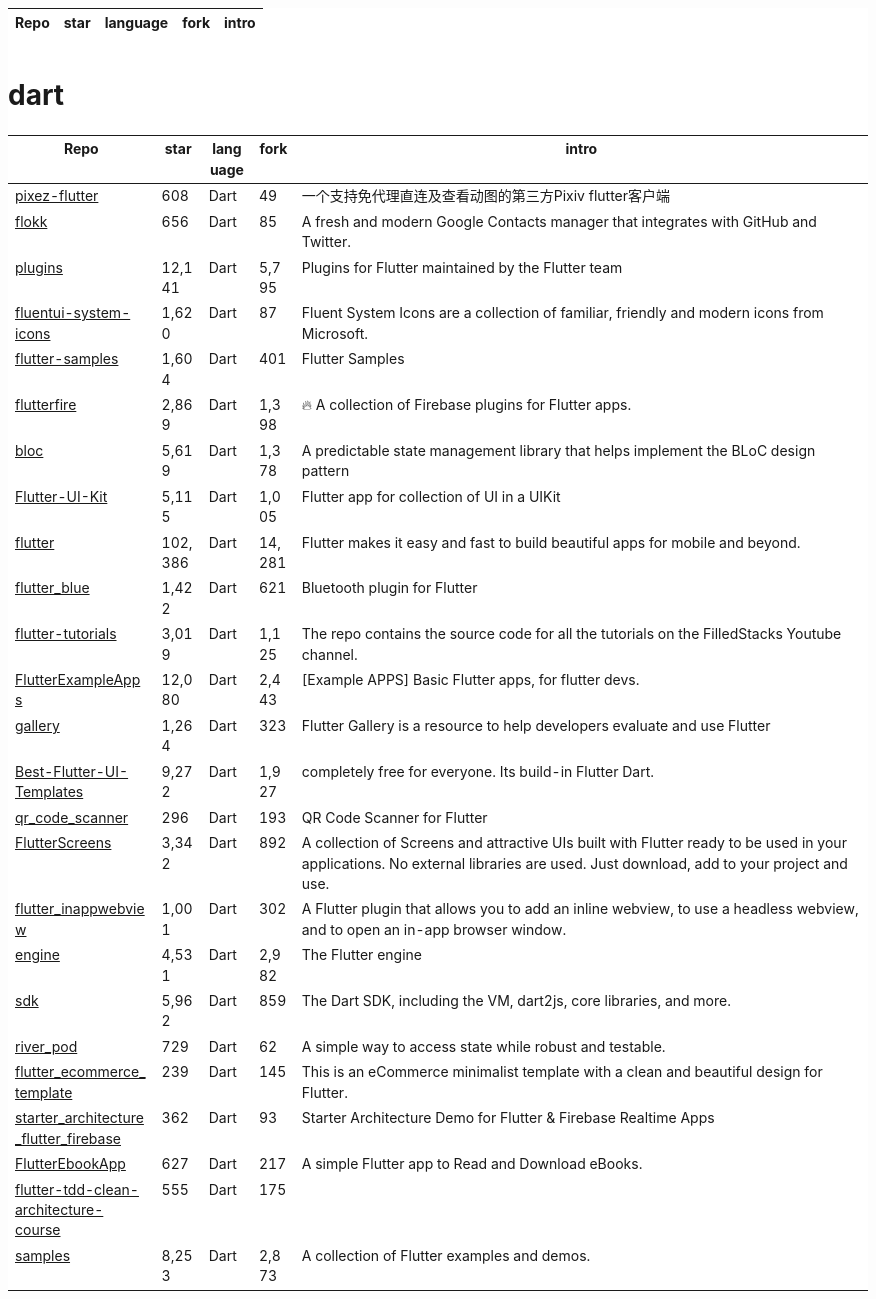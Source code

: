 Repo|star|language|fork|intro
-|-|-|-|-



# dart

Repo|star|language|fork|intro
-|-|-|-|-
[pixez-flutter](https://github.com/Notsfsssf/pixez-flutter)|608|Dart|49|一个支持免代理直连及查看动图的第三方Pixiv flutter客户端
[flokk](https://github.com/gskinnerTeam/flokk)|656|Dart|85|A fresh and modern Google Contacts manager that integrates with GitHub and Twitter.
[plugins](https://github.com/flutter/plugins)|12,141|Dart|5,795|Plugins for Flutter maintained by the Flutter team
[fluentui-system-icons](https://github.com/microsoft/fluentui-system-icons)|1,620|Dart|87|Fluent System Icons are a collection of familiar, friendly and modern icons from Microsoft.
[flutter-samples](https://github.com/diegoveloper/flutter-samples)|1,604|Dart|401|Flutter Samples
[flutterfire](https://github.com/FirebaseExtended/flutterfire)|2,869|Dart|1,398|🔥 A collection of Firebase plugins for Flutter apps.
[bloc](https://github.com/felangel/bloc)|5,619|Dart|1,378|A predictable state management library that helps implement the BLoC design pattern
[Flutter-UI-Kit](https://github.com/iampawan/Flutter-UI-Kit)|5,115|Dart|1,005|Flutter app for collection of UI in a UIKit
[flutter](https://github.com/flutter/flutter)|102,386|Dart|14,281|Flutter makes it easy and fast to build beautiful apps for mobile and beyond.
[flutter_blue](https://github.com/pauldemarco/flutter_blue)|1,422|Dart|621|Bluetooth plugin for Flutter
[flutter-tutorials](https://github.com/FilledStacks/flutter-tutorials)|3,019|Dart|1,125|The repo contains the source code for all the tutorials on the FilledStacks Youtube channel.
[FlutterExampleApps](https://github.com/iampawan/FlutterExampleApps)|12,080|Dart|2,443|[Example APPS] Basic Flutter apps, for flutter devs.
[gallery](https://github.com/flutter/gallery)|1,264|Dart|323|Flutter Gallery is a resource to help developers evaluate and use Flutter
[Best-Flutter-UI-Templates](https://github.com/mitesh77/Best-Flutter-UI-Templates)|9,272|Dart|1,927|completely free for everyone. Its build-in Flutter Dart.
[qr_code_scanner](https://github.com/juliuscanute/qr_code_scanner)|296|Dart|193|QR Code Scanner for Flutter
[FlutterScreens](https://github.com/samarthagarwal/FlutterScreens)|3,342|Dart|892|A collection of Screens and attractive UIs built with Flutter ready to be used in your applications. No external libraries are used. Just download, add to your project and use.
[flutter_inappwebview](https://github.com/pichillilorenzo/flutter_inappwebview)|1,001|Dart|302|A Flutter plugin that allows you to add an inline webview, to use a headless webview, and to open an in-app browser window.
[engine](https://github.com/flutter/engine)|4,531|Dart|2,982|The Flutter engine
[sdk](https://github.com/dart-lang/sdk)|5,962|Dart|859|The Dart SDK, including the VM, dart2js, core libraries, and more.
[river_pod](https://github.com/rrousselGit/river_pod)|729|Dart|62|A simple way to access state while robust and testable.
[flutter_ecommerce_template](https://github.com/robertodevs/flutter_ecommerce_template)|239|Dart|145|This is an eCommerce minimalist template with a clean and beautiful design for Flutter.
[starter_architecture_flutter_firebase](https://github.com/bizz84/starter_architecture_flutter_firebase)|362|Dart|93|Starter Architecture Demo for Flutter & Firebase Realtime Apps
[FlutterEbookApp](https://github.com/JideGuru/FlutterEbookApp)|627|Dart|217|A simple Flutter app to Read and Download eBooks.
[flutter-tdd-clean-architecture-course](https://github.com/ResoCoder/flutter-tdd-clean-architecture-course)|555|Dart|175|
[samples](https://github.com/flutter/samples)|8,253|Dart|2,873|A collection of Flutter examples and demos.
